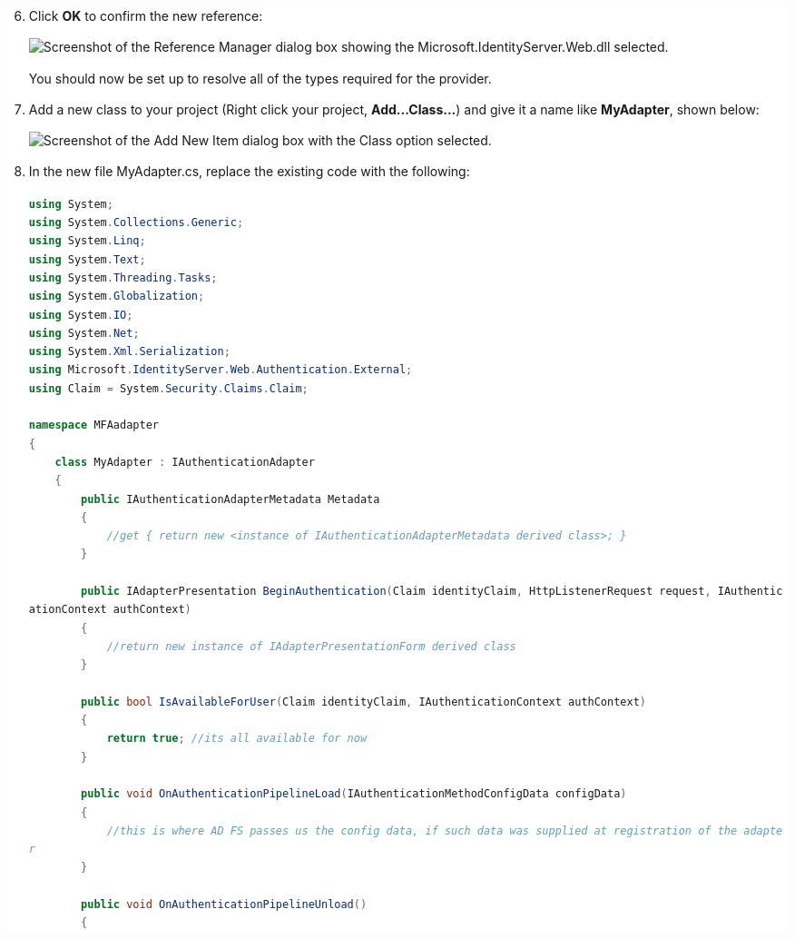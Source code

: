 6. Click **OK** to confirm the new reference:

    ![Screenshot of the Reference Manager dialog box showing the Microsoft.IdentityServer.Web.dll selected.](media/ad-fs-build-custom-auth-method/Dn783423.f18df353-9259-4744-b4b6-dd780ce90951(MSDN.10).jpg "create the provider")

    You should now be set up to resolve all of the types required for the provider.

7. Add a new class to your project (Right click your project, **Add...Class...**) and give it a name like **MyAdapter**, shown below:

    ![Screenshot of the Add New Item dialog box with the Class option selected.](media/ad-fs-build-custom-auth-method/Dn783423.6b6a7a8b-9d66-40c7-8a86-a2e3b9e14d09(MSDN.10).jpg "create the provider")

8. In the new file MyAdapter.cs, replace the existing code with the following:

    ```csharp
    using System;
    using System.Collections.Generic;
    using System.Linq;
    using System.Text;
    using System.Threading.Tasks;
    using System.Globalization;
    using System.IO;
    using System.Net;
    using System.Xml.Serialization;
    using Microsoft.IdentityServer.Web.Authentication.External;
    using Claim = System.Security.Claims.Claim;

    namespace MFAadapter
    {
        class MyAdapter : IAuthenticationAdapter
        {
            public IAuthenticationAdapterMetadata Metadata
            {
                //get { return new <instance of IAuthenticationAdapterMetadata derived class>; }
            }

            public IAdapterPresentation BeginAuthentication(Claim identityClaim, HttpListenerRequest request, IAuthenticationContext authContext)
            {
                //return new instance of IAdapterPresentationForm derived class
            }

            public bool IsAvailableForUser(Claim identityClaim, IAuthenticationContext authContext)
            {
                return true; //its all available for now
            }

            public void OnAuthenticationPipelineLoad(IAuthenticationMethodConfigData configData)
            {
                //this is where AD FS passes us the config data, if such data was supplied at registration of the adapter
            }

            public void OnAuthenticationPipelineUnload()
            {

